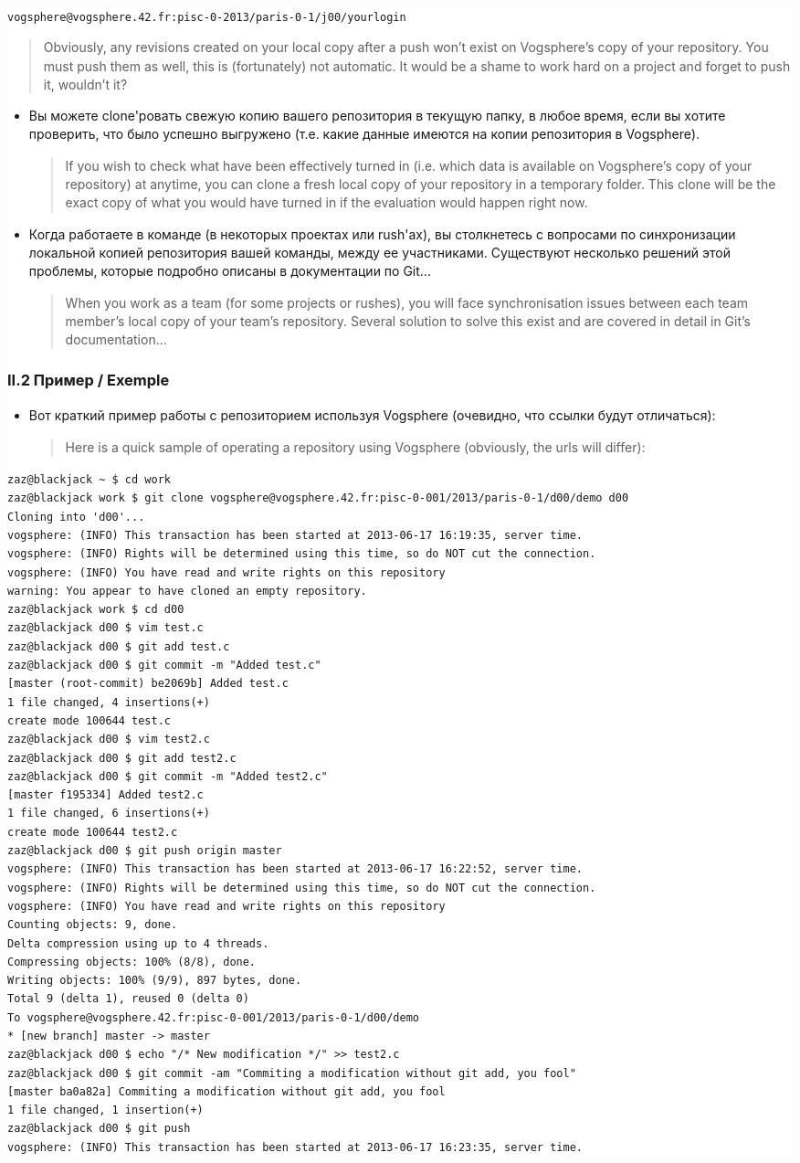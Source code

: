 ```vogsphere@vogsphere.42.fr:pisc-0-2013/paris-0-1/j00/yourlogin```
  > Obviously, any revisions created on your local copy after a push won’t exist on Vogsphere’s copy of your repository. You must push them as well, this is (fortunately) not automatic. It would be a shame to work hard on a project and forget to push it, wouldn’t it?

* Вы можете clone'ровать свежую копию вашего репозитория в текущую папку, в любое время, если вы хотите проверить, что было успешно выгружено (т.е. какие данные имеются на копии репозитория в Vogsphere).
  > If you wish to check what have been effectively turned in (i.e. which data is available on Vogsphere’s copy of your repository) at anytime, you can clone a fresh local copy of your repository in a temporary folder. This clone will be the exact copy of what you would have turned in if the evaluation would happen right now.

* Когда работаете в команде (в некоторых проектах или rush'ах), вы столкнетесь с вопросами по синхронизации локальной копией репозитория вашей команды, между ее участниками. Существуют несколько решений этой проблемы, которые подробно описаны в документации по Git...
  > When you work as a team (for some projects or rushes), you will face synchronisation issues between each team member’s local copy of your team’s repository. Several solution to solve this exist and are covered in detail in Git’s documentation...

### II.2 Пример / Exemple ###

* Вот краткий пример работы с репозиторием используя Vogsphere (очевидно, что ссылки будут отличаться):
  > Here is a quick sample of operating a repository using Vogsphere (obviously, the urls will differ):
```
zaz@blackjack ~ $ cd work
zaz@blackjack work $ git clone vogsphere@vogsphere.42.fr:pisc-0-001/2013/paris-0-1/d00/demo d00
Cloning into 'd00'...
vogsphere: (INFO) This transaction has been started at 2013-06-17 16:19:35, server time.
vogsphere: (INFO) Rights will be determined using this time, so do NOT cut the connection.
vogsphere: (INFO) You have read and write rights on this repository
warning: You appear to have cloned an empty repository.
zaz@blackjack work $ cd d00
zaz@blackjack d00 $ vim test.c
zaz@blackjack d00 $ git add test.c
zaz@blackjack d00 $ git commit -m "Added test.c"
[master (root-commit) be2069b] Added test.c
1 file changed, 4 insertions(+)
create mode 100644 test.c
zaz@blackjack d00 $ vim test2.c
zaz@blackjack d00 $ git add test2.c
zaz@blackjack d00 $ git commit -m "Added test2.c"
[master f195334] Added test2.c
1 file changed, 6 insertions(+)
create mode 100644 test2.c
zaz@blackjack d00 $ git push origin master
vogsphere: (INFO) This transaction has been started at 2013-06-17 16:22:52, server time.
vogsphere: (INFO) Rights will be determined using this time, so do NOT cut the connection.
vogsphere: (INFO) You have read and write rights on this repository
Counting objects: 9, done.
Delta compression using up to 4 threads.
Compressing objects: 100% (8/8), done.
Writing objects: 100% (9/9), 897 bytes, done.
Total 9 (delta 1), reused 0 (delta 0)
To vogsphere@vogsphere.42.fr:pisc-0-001/2013/paris-0-1/d00/demo
* [new branch] master -> master
zaz@blackjack d00 $ echo "/* New modification */" >> test2.c
zaz@blackjack d00 $ git commit -am "Commiting a modification without git add, you fool"
[master ba0a82a] Commiting a modification without git add, you fool
1 file changed, 1 insertion(+)
zaz@blackjack d00 $ git push
vogsphere: (INFO) This transaction has been started at 2013-06-17 16:23:35, server time.